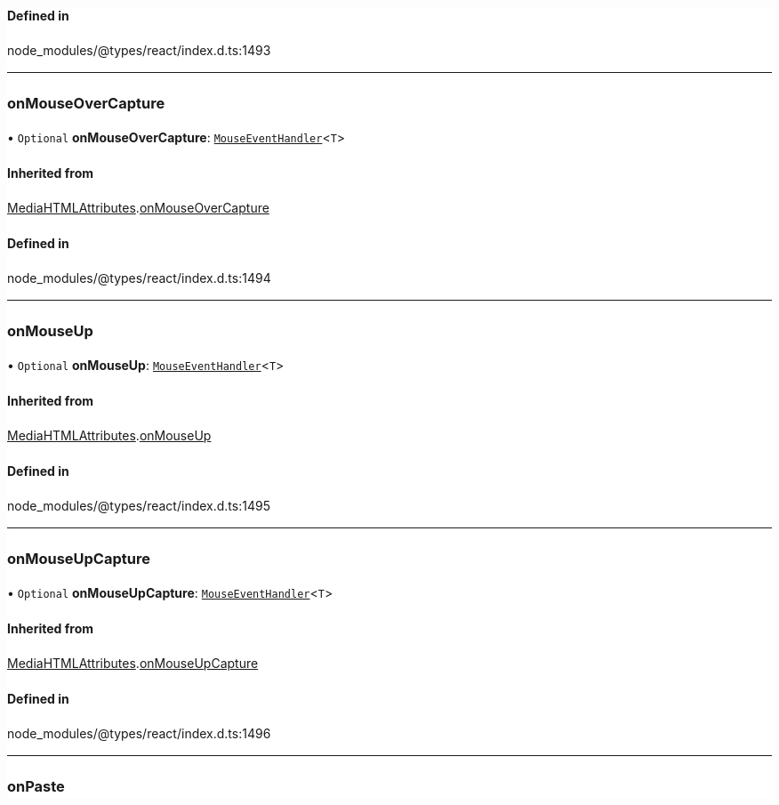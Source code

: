 #### Defined in

node_modules/@types/react/index.d.ts:1493

___

### onMouseOverCapture

• `Optional` **onMouseOverCapture**: [`MouseEventHandler`](../modules/components_Container._internal_.md#mouseeventhandler)<`T`\>

#### Inherited from

[MediaHTMLAttributes](components_Container._internal_.MediaHTMLAttributes.md).[onMouseOverCapture](components_Container._internal_.MediaHTMLAttributes.md#onmouseovercapture)

#### Defined in

node_modules/@types/react/index.d.ts:1494

___

### onMouseUp

• `Optional` **onMouseUp**: [`MouseEventHandler`](../modules/components_Container._internal_.md#mouseeventhandler)<`T`\>

#### Inherited from

[MediaHTMLAttributes](components_Container._internal_.MediaHTMLAttributes.md).[onMouseUp](components_Container._internal_.MediaHTMLAttributes.md#onmouseup)

#### Defined in

node_modules/@types/react/index.d.ts:1495

___

### onMouseUpCapture

• `Optional` **onMouseUpCapture**: [`MouseEventHandler`](../modules/components_Container._internal_.md#mouseeventhandler)<`T`\>

#### Inherited from

[MediaHTMLAttributes](components_Container._internal_.MediaHTMLAttributes.md).[onMouseUpCapture](components_Container._internal_.MediaHTMLAttributes.md#onmouseupcapture)

#### Defined in

node_modules/@types/react/index.d.ts:1496

___

### onPaste

